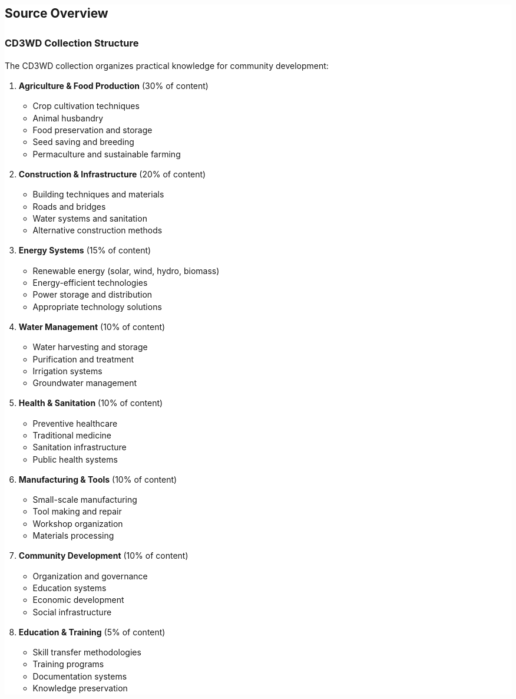 ## Source Overview

### CD3WD Collection Structure

The CD3WD collection organizes practical knowledge for community development:

1. **Agriculture & Food Production** (30% of content)
   - Crop cultivation techniques
   - Animal husbandry
   - Food preservation and storage
   - Seed saving and breeding
   - Permaculture and sustainable farming

2. **Construction & Infrastructure** (20% of content)
   - Building techniques and materials
   - Roads and bridges
   - Water systems and sanitation
   - Alternative construction methods

3. **Energy Systems** (15% of content)
   - Renewable energy (solar, wind, hydro, biomass)
   - Energy-efficient technologies
   - Power storage and distribution
   - Appropriate technology solutions

4. **Water Management** (10% of content)
   - Water harvesting and storage
   - Purification and treatment
   - Irrigation systems
   - Groundwater management

5. **Health & Sanitation** (10% of content)
   - Preventive healthcare
   - Traditional medicine
   - Sanitation infrastructure
   - Public health systems

6. **Manufacturing & Tools** (10% of content)
   - Small-scale manufacturing
   - Tool making and repair
   - Workshop organization
   - Materials processing

7. **Community Development** (10% of content)
   - Organization and governance
   - Education systems
   - Economic development
   - Social infrastructure

8. **Education & Training** (5% of content)
   - Skill transfer methodologies
   - Training programs
   - Documentation systems
   - Knowledge preservation
